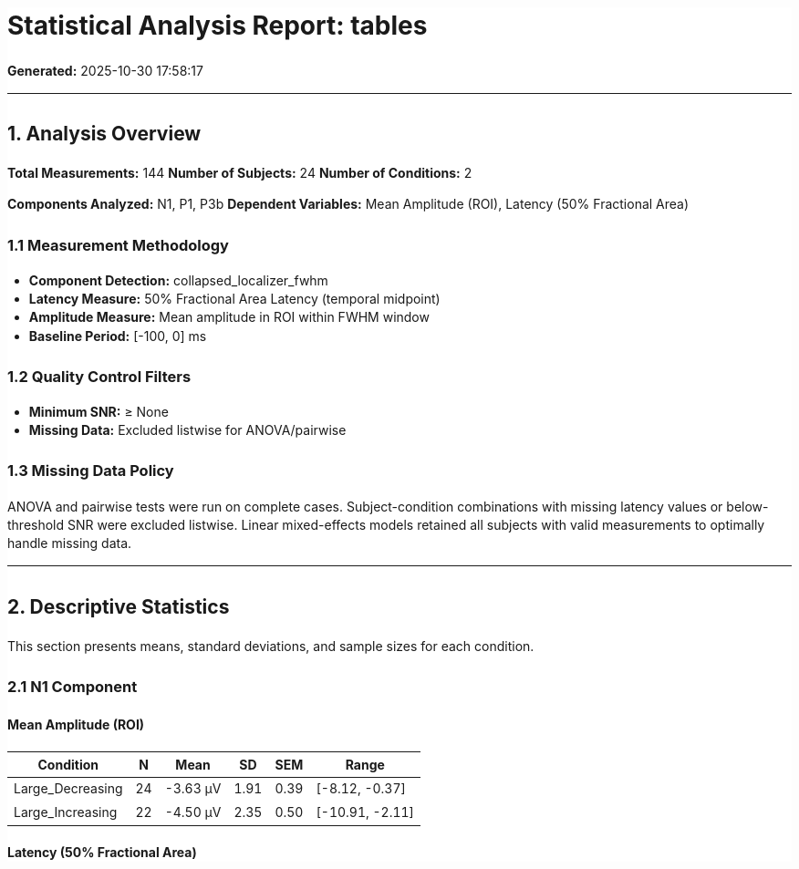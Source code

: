 # Statistical Analysis Report: tables

**Generated:** 2025-10-30 17:58:17

---

## 1. Analysis Overview

**Total Measurements:** 144
**Number of Subjects:** 24
**Number of Conditions:** 2

**Components Analyzed:** N1, P1, P3b
**Dependent Variables:** Mean Amplitude (ROI), Latency (50% Fractional Area)

### 1.1 Measurement Methodology

- **Component Detection:** collapsed_localizer_fwhm
- **Latency Measure:** 50% Fractional Area Latency (temporal midpoint)
- **Amplitude Measure:** Mean amplitude in ROI within FWHM window
- **Baseline Period:** [-100, 0] ms

### 1.2 Quality Control Filters

- **Minimum SNR:** ≥ None
- **Missing Data:** Excluded listwise for ANOVA/pairwise

### 1.3 Missing Data Policy

ANOVA and pairwise tests were run on complete cases. Subject-condition combinations with missing latency values or below-threshold SNR were excluded listwise. Linear mixed-effects models retained all subjects with valid measurements to optimally handle missing data.

---

## 2. Descriptive Statistics

This section presents means, standard deviations, and sample sizes for each condition.

### 2.1 N1 Component

#### Mean Amplitude (ROI)

| Condition | N | Mean | SD | SEM | Range |
|-----------|---|------|----|----|-------|
| Large_Decreasing | 24 | -3.63 µV | 1.91 | 0.39 | [-8.12, -0.37] |
| Large_Increasing | 22 | -4.50 µV | 2.35 | 0.50 | [-10.91, -2.11] |

#### Latency (50% Fractional Area)

